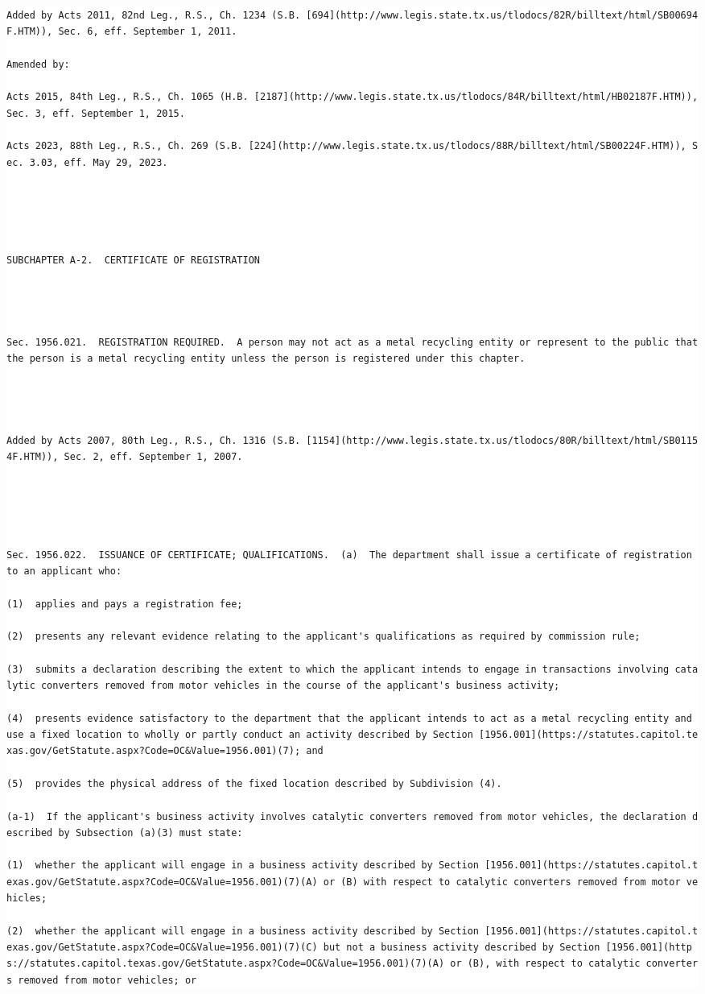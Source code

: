     
    
    
    Added by Acts 2011, 82nd Leg., R.S., Ch. 1234 (S.B. [694](http://www.legis.state.tx.us/tlodocs/82R/billtext/html/SB00694F.HTM)), Sec. 6, eff. September 1, 2011.
    
    Amended by: 
    
    Acts 2015, 84th Leg., R.S., Ch. 1065 (H.B. [2187](http://www.legis.state.tx.us/tlodocs/84R/billtext/html/HB02187F.HTM)), Sec. 3, eff. September 1, 2015.
    
    Acts 2023, 88th Leg., R.S., Ch. 269 (S.B. [224](http://www.legis.state.tx.us/tlodocs/88R/billtext/html/SB00224F.HTM)), Sec. 3.03, eff. May 29, 2023.
    
    
    
    
    
    SUBCHAPTER A-2.  CERTIFICATE OF REGISTRATION
    
      
    
    
    Sec. 1956.021.  REGISTRATION REQUIRED.  A person may not act as a metal recycling entity or represent to the public that the person is a metal recycling entity unless the person is registered under this chapter.
    
    
    
    
    Added by Acts 2007, 80th Leg., R.S., Ch. 1316 (S.B. [1154](http://www.legis.state.tx.us/tlodocs/80R/billtext/html/SB01154F.HTM)), Sec. 2, eff. September 1, 2007.
    
    
    
    
    
    Sec. 1956.022.  ISSUANCE OF CERTIFICATE; QUALIFICATIONS.  (a)  The department shall issue a certificate of registration to an applicant who:
    
    (1)  applies and pays a registration fee;
    
    (2)  presents any relevant evidence relating to the applicant's qualifications as required by commission rule;
    
    (3)  submits a declaration describing the extent to which the applicant intends to engage in transactions involving catalytic converters removed from motor vehicles in the course of the applicant's business activity;
    
    (4)  presents evidence satisfactory to the department that the applicant intends to act as a metal recycling entity and use a fixed location to wholly or partly conduct an activity described by Section [1956.001](https://statutes.capitol.texas.gov/GetStatute.aspx?Code=OC&Value=1956.001)(7); and
    
    (5)  provides the physical address of the fixed location described by Subdivision (4).
    
    (a-1)  If the applicant's business activity involves catalytic converters removed from motor vehicles, the declaration described by Subsection (a)(3) must state:
    
    (1)  whether the applicant will engage in a business activity described by Section [1956.001](https://statutes.capitol.texas.gov/GetStatute.aspx?Code=OC&Value=1956.001)(7)(A) or (B) with respect to catalytic converters removed from motor vehicles;
    
    (2)  whether the applicant will engage in a business activity described by Section [1956.001](https://statutes.capitol.texas.gov/GetStatute.aspx?Code=OC&Value=1956.001)(7)(C) but not a business activity described by Section [1956.001](https://statutes.capitol.texas.gov/GetStatute.aspx?Code=OC&Value=1956.001)(7)(A) or (B), with respect to catalytic converters removed from motor vehicles; or
    